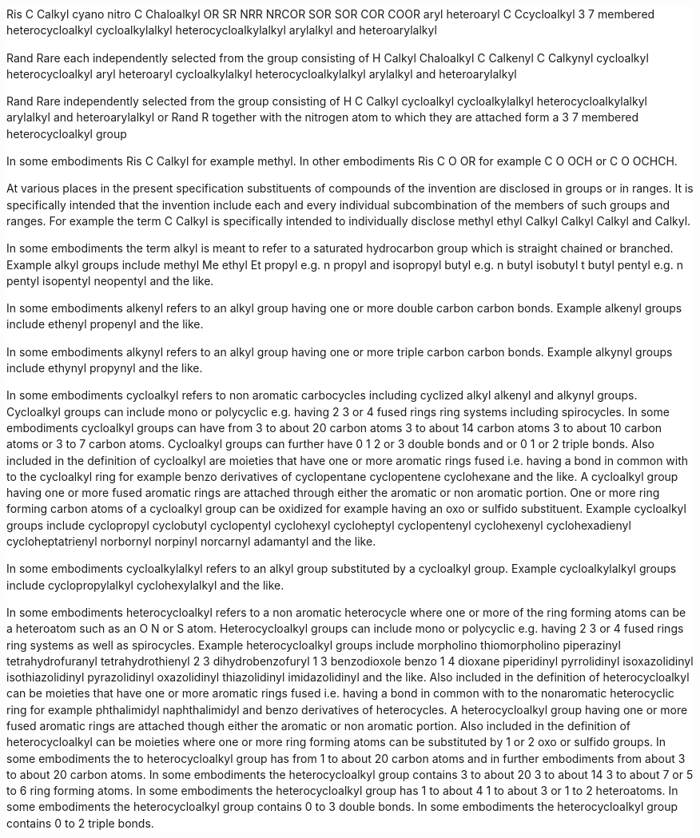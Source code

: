 Ris C Calkyl cyano nitro C Chaloalkyl OR SR NRR NRCOR SOR SOR COR COOR aryl heteroaryl C Ccycloalkyl 3 7 membered heterocycloalkyl cycloalkylalkyl heterocycloalkylalkyl arylalkyl and heteroarylalkyl 

Rand Rare each independently selected from the group consisting of H Calkyl Chaloalkyl C Calkenyl C Calkynyl cycloalkyl heterocycloalkyl aryl heteroaryl cycloalkylalkyl heterocycloalkylalkyl arylalkyl and heteroarylalkyl 

Rand Rare independently selected from the group consisting of H C Calkyl cycloalkyl cycloalkylalkyl heterocycloalkylalkyl arylalkyl and heteroarylalkyl or Rand R together with the nitrogen atom to which they are attached form a 3 7 membered heterocycloalkyl group 

In some embodiments Ris C Calkyl for example methyl. In other embodiments Ris C O OR for example C O OCH or C O OCHCH.

At various places in the present specification substituents of compounds of the invention are disclosed in groups or in ranges. It is specifically intended that the invention include each and every individual subcombination of the members of such groups and ranges. For example the term C Calkyl is specifically intended to individually disclose methyl ethyl Calkyl Calkyl Calkyl and Calkyl.

In some embodiments the term alkyl is meant to refer to a saturated hydrocarbon group which is straight chained or branched. Example alkyl groups include methyl Me ethyl Et propyl e.g. n propyl and isopropyl butyl e.g. n butyl isobutyl t butyl pentyl e.g. n pentyl isopentyl neopentyl and the like.

In some embodiments alkenyl refers to an alkyl group having one or more double carbon carbon bonds. Example alkenyl groups include ethenyl propenyl and the like.

In some embodiments alkynyl refers to an alkyl group having one or more triple carbon carbon bonds. Example alkynyl groups include ethynyl propynyl and the like.

In some embodiments cycloalkyl refers to non aromatic carbocycles including cyclized alkyl alkenyl and alkynyl groups. Cycloalkyl groups can include mono or polycyclic e.g. having 2 3 or 4 fused rings ring systems including spirocycles. In some embodiments cycloalkyl groups can have from 3 to about 20 carbon atoms 3 to about 14 carbon atoms 3 to about 10 carbon atoms or 3 to 7 carbon atoms. Cycloalkyl groups can further have 0 1 2 or 3 double bonds and or 0 1 or 2 triple bonds. Also included in the definition of cycloalkyl are moieties that have one or more aromatic rings fused i.e. having a bond in common with to the cycloalkyl ring for example benzo derivatives of cyclopentane cyclopentene cyclohexane and the like. A cycloalkyl group having one or more fused aromatic rings are attached through either the aromatic or non aromatic portion. One or more ring forming carbon atoms of a cycloalkyl group can be oxidized for example having an oxo or sulfido substituent. Example cycloalkyl groups include cyclopropyl cyclobutyl cyclopentyl cyclohexyl cycloheptyl cyclopentenyl cyclohexenyl cyclohexadienyl cycloheptatrienyl norbornyl norpinyl norcarnyl adamantyl and the like.

In some embodiments cycloalkylalkyl refers to an alkyl group substituted by a cycloalkyl group. Example cycloalkylalkyl groups include cyclopropylalkyl cyclohexylalkyl and the like.

In some embodiments heterocycloalkyl refers to a non aromatic heterocycle where one or more of the ring forming atoms can be a heteroatom such as an O N or S atom. Heterocycloalkyl groups can include mono or polycyclic e.g. having 2 3 or 4 fused rings ring systems as well as spirocycles. Example heterocycloalkyl groups include morpholino thiomorpholino piperazinyl tetrahydrofuranyl tetrahydrothienyl 2 3 dihydrobenzofuryl 1 3 benzodioxole benzo 1 4 dioxane piperidinyl pyrrolidinyl isoxazolidinyl isothiazolidinyl pyrazolidinyl oxazolidinyl thiazolidinyl imidazolidinyl and the like. Also included in the definition of heterocycloalkyl can be moieties that have one or more aromatic rings fused i.e. having a bond in common with to the nonaromatic heterocyclic ring for example phthalimidyl naphthalimidyl and benzo derivatives of heterocycles. A heterocycloalkyl group having one or more fused aromatic rings are attached though either the aromatic or non aromatic portion. Also included in the definition of heterocycloalkyl can be moieties where one or more ring forming atoms can be substituted by 1 or 2 oxo or sulfido groups. In some embodiments the to heterocycloalkyl group has from 1 to about 20 carbon atoms and in further embodiments from about 3 to about 20 carbon atoms. In some embodiments the heterocycloalkyl group contains 3 to about 20 3 to about 14 3 to about 7 or 5 to 6 ring forming atoms. In some embodiments the heterocycloalkyl group has 1 to about 4 1 to about 3 or 1 to 2 heteroatoms. In some embodiments the heterocycloalkyl group contains 0 to 3 double bonds. In some embodiments the heterocycloalkyl group contains 0 to 2 triple bonds.
